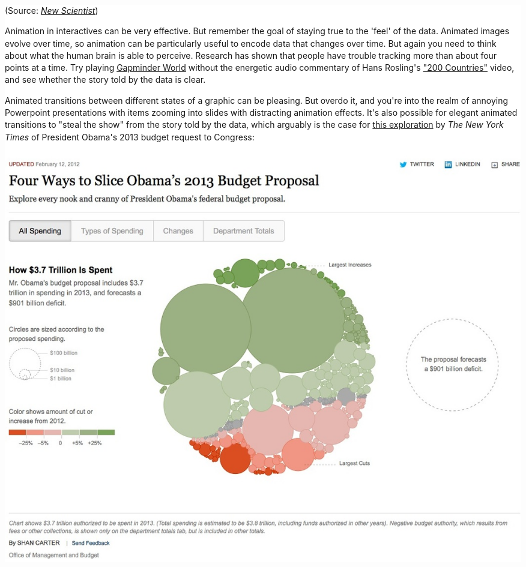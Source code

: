 (Source: [*New Scientist*](http://exoplanets.newscientistapps.com/index.html))

Animation in interactives can be very effective. But remember the goal of staying true to the 'feel' of the data. Animated images evolve over time, so animation can be particularly useful to encode data that changes over time. But again you need to think about what the human brain is able to perceive. Research has shown that people have trouble tracking more than about four points at a time. Try playing [Gapminder World](http://www.gapminder.org/world/) without the energetic audio commentary of Hans Rosling's ["200 Countries"](http://www.gapminder.org/videos/200-years-that-changed-the-world-bbc/) video, and see whether the story told by the data is clear.

Animated transitions between different states of a graphic can be pleasing. But overdo it, and you're into the realm of annoying Powerpoint presentations with items zooming into slides with distracting animation effects. It's also possible for elegant animated transitions to "steal the show" from the story told by the data, which arguably is the case for [this exploration](http://www.nytimes.com/interactive/2012/02/13/us/politics/2013-budget-proposal-graphic.html) by *The New York Times* of President Obama's 2013 budget request to Congress:

![](./img/class2_37.jpg)

